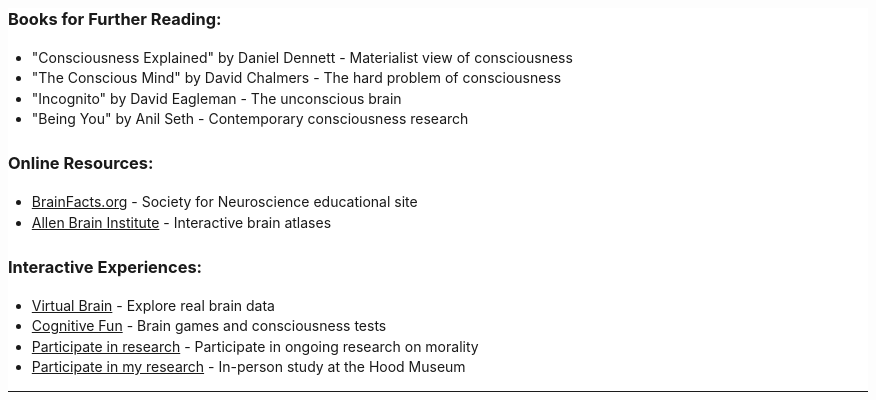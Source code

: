 ### Books for Further Reading:
- "Consciousness Explained" by Daniel Dennett - Materialist view of consciousness
- "The Conscious Mind" by David Chalmers - The hard problem of consciousness
- "Incognito" by David Eagleman - The unconscious brain
- "Being You" by Anil Seth - Contemporary consciousness research

### Online Resources:
- [BrainFacts.org](https://www.brainfacts.org/) - Society for Neuroscience educational site
- [Allen Brain Institute](https://alleninstitute.org/what-we-do/brain-science/) - Interactive brain atlases

### Interactive Experiences:
- [Virtual Brain](https://portal.brain-map.org/) - Explore real brain data
- [Cognitive Fun](https://cognitivefun.net/) - Brain games and consciousness tests
- [Participate in research](https://www.yourmorals.org/) - Participate in ongoing research on morality
- [Participate in my research](http://finnlabmuseum.com/artlibs_pdf.pdf) - In-person study at the Hood Museum

---
